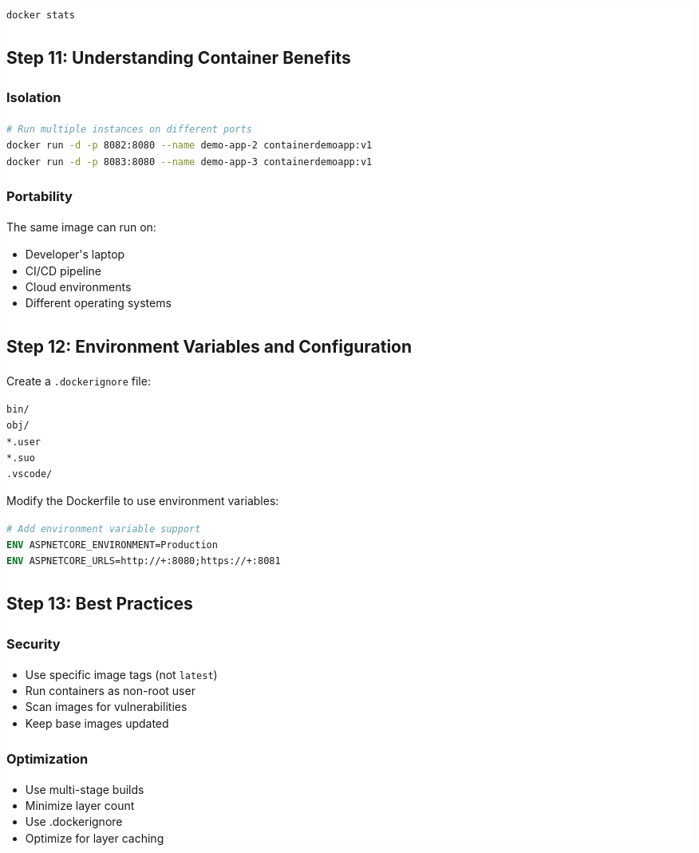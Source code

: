 ```bash
docker stats
```

## Step 11: Understanding Container Benefits

### Isolation
```bash
# Run multiple instances on different ports
docker run -d -p 8082:8080 --name demo-app-2 containerdemoapp:v1
docker run -d -p 8083:8080 --name demo-app-3 containerdemoapp:v1
```

### Portability
The same image can run on:
- Developer's laptop
- CI/CD pipeline
- Cloud environments
- Different operating systems

## Step 12: Environment Variables and Configuration

Create a `.dockerignore` file:
```
bin/
obj/
*.user
*.suo
.vscode/
```

Modify the Dockerfile to use environment variables:

```dockerfile
# Add environment variable support
ENV ASPNETCORE_ENVIRONMENT=Production
ENV ASPNETCORE_URLS=http://+:8080;https://+:8081
```

## Step 13: Best Practices

### Security
- Use specific image tags (not `latest`)
- Run containers as non-root user
- Scan images for vulnerabilities
- Keep base images updated

### Optimization
- Use multi-stage builds
- Minimize layer count
- Use .dockerignore
- Optimize for layer caching
